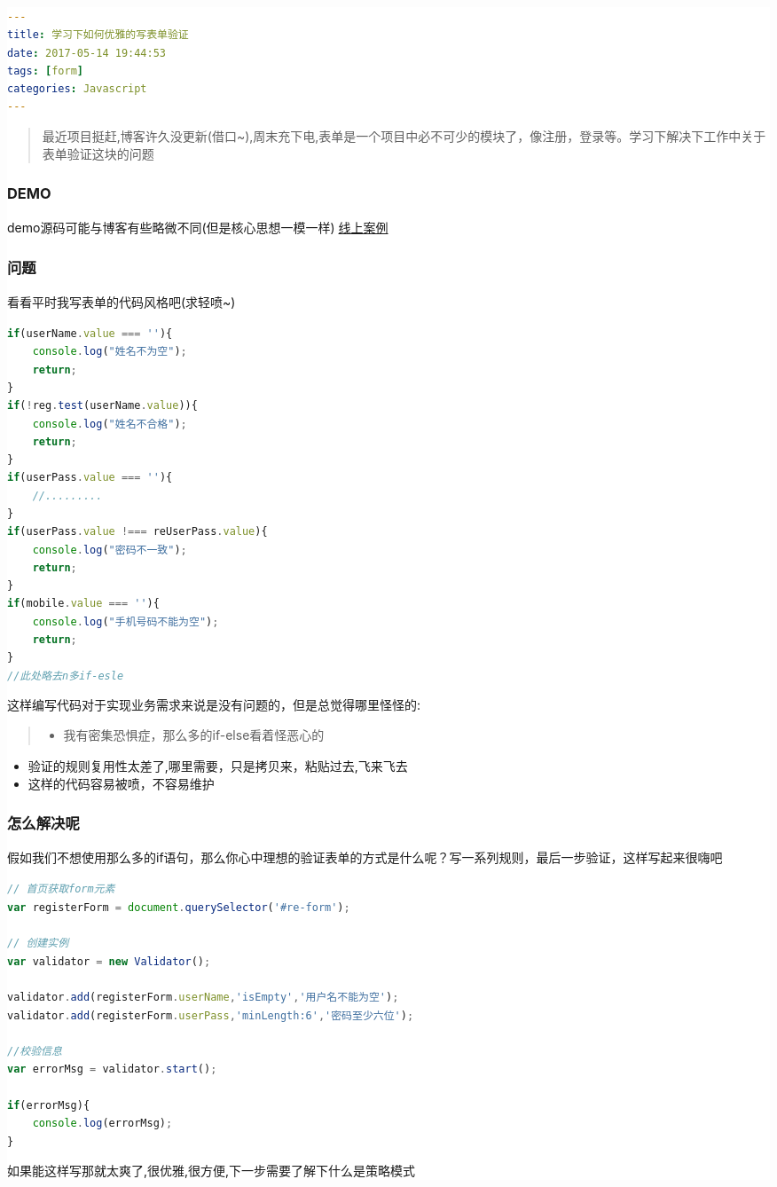 ```yaml
---
title: 学习下如何优雅的写表单验证
date: 2017-05-14 19:44:53
tags: [form]
categories: Javascript
---
```

> 最近项目挺赶,博客许久没更新(借口~),周末充下电,表单是一个项目中必不可少的模块了，像注册，登录等。学习下解决下工作中关于表单验证这块的问题

### DEMO
demo源码可能与博客有些略微不同(但是核心思想一模一样)
[线上案例](http://loadingmore.com/demo/src/html/form-opt.html)

### 问题
看看平时我写表单的代码风格吧(求轻喷~)
```javascript
if(userName.value === ''){
    console.log("姓名不为空");
    return;
}
if(!reg.test(userName.value)){
    console.log("姓名不合格");
    return;
}
if(userPass.value === ''){
    //.........
}
if(userPass.value !=== reUserPass.value){
    console.log("密码不一致");
    return;
}
if(mobile.value === ''){
    console.log("手机号码不能为空");
    return;
}
//此处略去n多if-esle
```
这样编写代码对于实现业务需求来说是没有问题的，但是总觉得哪里怪怪的:
> * 我有密集恐惧症，那么多的if-else看着怪恶心的
* 验证的规则复用性太差了,哪里需要，只是拷贝来，粘贴过去,飞来飞去
* 这样的代码容易被喷，不容易维护

### 怎么解决呢
假如我们不想使用那么多的if语句，那么你心中理想的验证表单的方式是什么呢？写一系列规则，最后一步验证，这样写起来很嗨吧
```javascript
// 首页获取form元素
var registerForm = document.querySelector('#re-form');

// 创建实例
var validator = new Validator();

validator.add(registerForm.userName,'isEmpty','用户名不能为空');
validator.add(registerForm.userPass,'minLength:6','密码至少六位');

//校验信息
var errorMsg = validator.start();

if(errorMsg){
    console.log(errorMsg);
}
```
如果能这样写那就太爽了,很优雅,很方便,下一步需要了解下什么是策略模式
